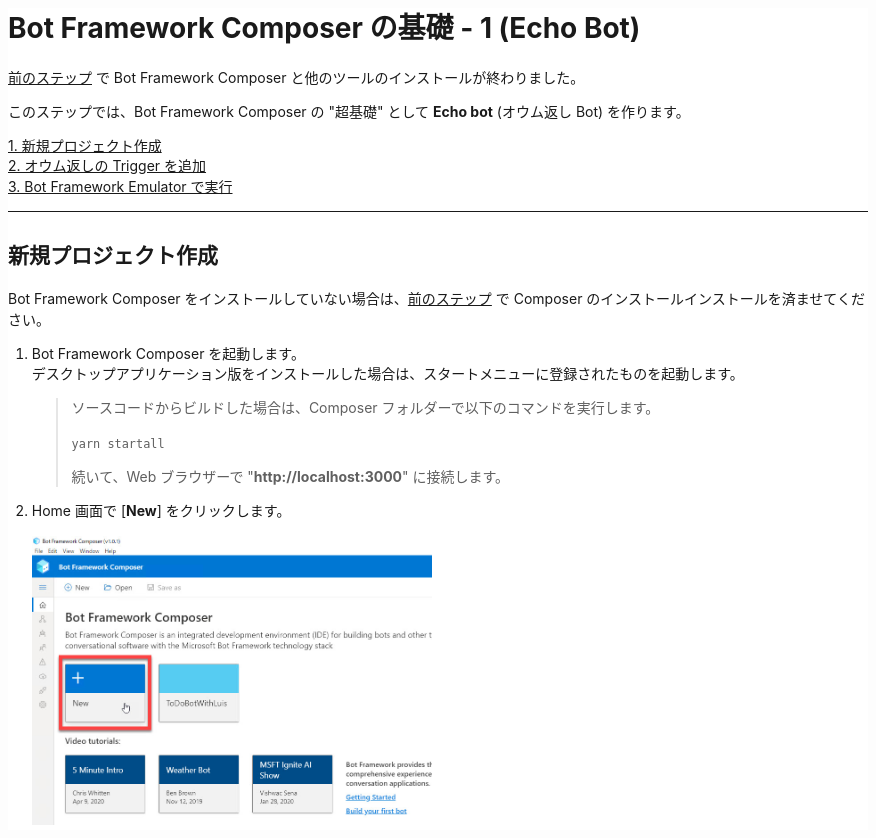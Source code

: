 # Bot Framework Composer の基礎 - 1 (Echo Bot)

[前のステップ](01_install.md) で Bot Framework Composer と他のツールのインストールが終わりました。

このステップでは、Bot Framework Composer の "超基礎" として **Echo bot** (オウム返し Bot) を作ります。

[1. 新規プロジェクト作成](#%e6%96%b0%e8%a6%8f%e3%83%97%e3%83%ad%e3%82%b8%e3%82%a7%e3%82%af%e3%83%88%e4%bd%9c%e6%88%90)  
[2. オウム返しの Trigger を追加](#%e3%82%aa%e3%82%a6%e3%83%a0%e8%bf%94%e3%81%97%e3%81%ae-trigger-%e3%82%92%e8%bf%bd%e5%8a%a0)  
[3. Bot Framework Emulator で実行](#bot-framework-composer-%e8%b5%b7%e5%8b%95)

---

## 新規プロジェクト作成

Bot Framework Composer をインストールしていない場合は、[前のステップ](01_install.md) で Composer のインストールインストールを済ませてください。

1. Bot Framework Composer を起動します。  
   デスクトップアプリケーション版をインストールした場合は、スタートメニューに登録されたものを起動します。

   > ソースコードからビルドした場合は、Composer フォルダーで以下のコマンドを実行します。  
   >
   > ```cmd
   > yarn startall
   > ```
   >
   > 続いて、Web ブラウザーで "**http://localhost:3000**" に接続します。

2. Home 画面で [**New**] をクリックします。  

   <img src="./images/02/bfcomp_new_project.jpg" width="400px" />
